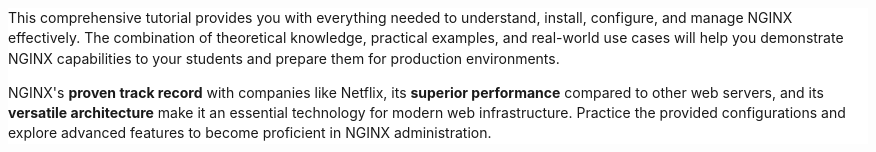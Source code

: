 This comprehensive tutorial provides you with everything needed to understand, install, configure, and manage NGINX effectively. The combination of theoretical knowledge, practical examples, and real-world use cases will help you demonstrate NGINX capabilities to your students and prepare them for production environments.

NGINX's **proven track record** with companies like Netflix, its **superior performance** compared to other web servers, and its **versatile architecture** make it an essential technology for modern web infrastructure. Practice the provided configurations and explore advanced features to become proficient in NGINX administration.
